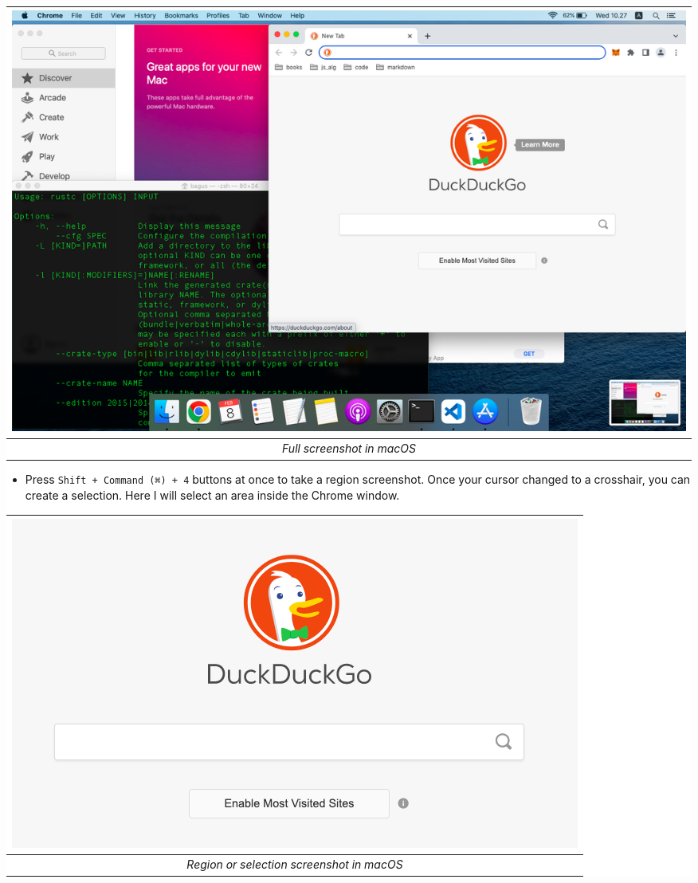 | ![mac_fs](img/macos_full_screenshot.png "Full screenshot mac") | 
|:---:| 
| *Full screenshot in macOS* |

</center>

* Press `Shift + Command (⌘) + 4` buttons at once to take a region screenshot. Once your cursor changed to a crosshair, you can create a selection. Here I will select an area inside the Chrome window.

<center>

| ![mac_rs](img/macos_region_screenshot.png "Region screenshot mac") | 
|:---:| 
| *Region or selection screenshot in macOS* |
